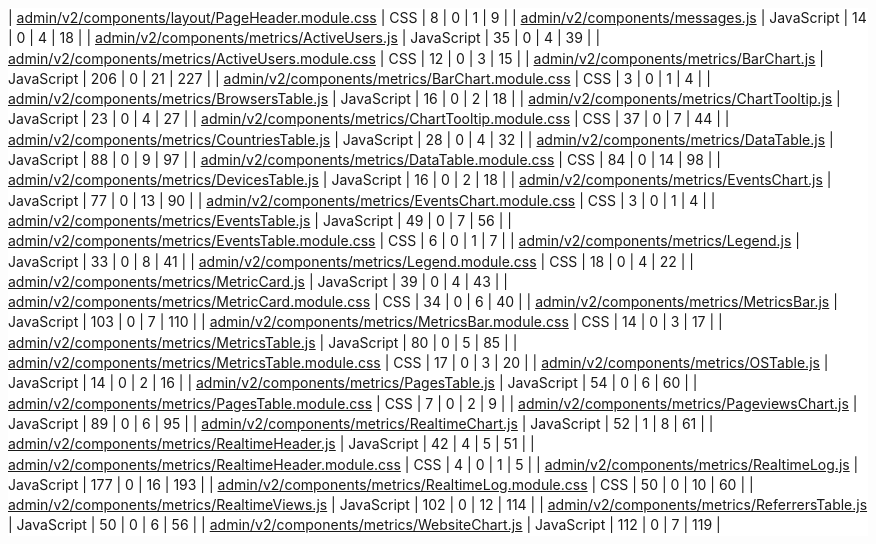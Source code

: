| [admin/v2/components/layout/PageHeader.module.css](/admin/v2/components/layout/PageHeader.module.css) | CSS | 8 | 0 | 1 | 9 |
| [admin/v2/components/messages.js](/admin/v2/components/messages.js) | JavaScript | 14 | 0 | 4 | 18 |
| [admin/v2/components/metrics/ActiveUsers.js](/admin/v2/components/metrics/ActiveUsers.js) | JavaScript | 35 | 0 | 4 | 39 |
| [admin/v2/components/metrics/ActiveUsers.module.css](/admin/v2/components/metrics/ActiveUsers.module.css) | CSS | 12 | 0 | 3 | 15 |
| [admin/v2/components/metrics/BarChart.js](/admin/v2/components/metrics/BarChart.js) | JavaScript | 206 | 0 | 21 | 227 |
| [admin/v2/components/metrics/BarChart.module.css](/admin/v2/components/metrics/BarChart.module.css) | CSS | 3 | 0 | 1 | 4 |
| [admin/v2/components/metrics/BrowsersTable.js](/admin/v2/components/metrics/BrowsersTable.js) | JavaScript | 16 | 0 | 2 | 18 |
| [admin/v2/components/metrics/ChartTooltip.js](/admin/v2/components/metrics/ChartTooltip.js) | JavaScript | 23 | 0 | 4 | 27 |
| [admin/v2/components/metrics/ChartTooltip.module.css](/admin/v2/components/metrics/ChartTooltip.module.css) | CSS | 37 | 0 | 7 | 44 |
| [admin/v2/components/metrics/CountriesTable.js](/admin/v2/components/metrics/CountriesTable.js) | JavaScript | 28 | 0 | 4 | 32 |
| [admin/v2/components/metrics/DataTable.js](/admin/v2/components/metrics/DataTable.js) | JavaScript | 88 | 0 | 9 | 97 |
| [admin/v2/components/metrics/DataTable.module.css](/admin/v2/components/metrics/DataTable.module.css) | CSS | 84 | 0 | 14 | 98 |
| [admin/v2/components/metrics/DevicesTable.js](/admin/v2/components/metrics/DevicesTable.js) | JavaScript | 16 | 0 | 2 | 18 |
| [admin/v2/components/metrics/EventsChart.js](/admin/v2/components/metrics/EventsChart.js) | JavaScript | 77 | 0 | 13 | 90 |
| [admin/v2/components/metrics/EventsChart.module.css](/admin/v2/components/metrics/EventsChart.module.css) | CSS | 3 | 0 | 1 | 4 |
| [admin/v2/components/metrics/EventsTable.js](/admin/v2/components/metrics/EventsTable.js) | JavaScript | 49 | 0 | 7 | 56 |
| [admin/v2/components/metrics/EventsTable.module.css](/admin/v2/components/metrics/EventsTable.module.css) | CSS | 6 | 0 | 1 | 7 |
| [admin/v2/components/metrics/Legend.js](/admin/v2/components/metrics/Legend.js) | JavaScript | 33 | 0 | 8 | 41 |
| [admin/v2/components/metrics/Legend.module.css](/admin/v2/components/metrics/Legend.module.css) | CSS | 18 | 0 | 4 | 22 |
| [admin/v2/components/metrics/MetricCard.js](/admin/v2/components/metrics/MetricCard.js) | JavaScript | 39 | 0 | 4 | 43 |
| [admin/v2/components/metrics/MetricCard.module.css](/admin/v2/components/metrics/MetricCard.module.css) | CSS | 34 | 0 | 6 | 40 |
| [admin/v2/components/metrics/MetricsBar.js](/admin/v2/components/metrics/MetricsBar.js) | JavaScript | 103 | 0 | 7 | 110 |
| [admin/v2/components/metrics/MetricsBar.module.css](/admin/v2/components/metrics/MetricsBar.module.css) | CSS | 14 | 0 | 3 | 17 |
| [admin/v2/components/metrics/MetricsTable.js](/admin/v2/components/metrics/MetricsTable.js) | JavaScript | 80 | 0 | 5 | 85 |
| [admin/v2/components/metrics/MetricsTable.module.css](/admin/v2/components/metrics/MetricsTable.module.css) | CSS | 17 | 0 | 3 | 20 |
| [admin/v2/components/metrics/OSTable.js](/admin/v2/components/metrics/OSTable.js) | JavaScript | 14 | 0 | 2 | 16 |
| [admin/v2/components/metrics/PagesTable.js](/admin/v2/components/metrics/PagesTable.js) | JavaScript | 54 | 0 | 6 | 60 |
| [admin/v2/components/metrics/PagesTable.module.css](/admin/v2/components/metrics/PagesTable.module.css) | CSS | 7 | 0 | 2 | 9 |
| [admin/v2/components/metrics/PageviewsChart.js](/admin/v2/components/metrics/PageviewsChart.js) | JavaScript | 89 | 0 | 6 | 95 |
| [admin/v2/components/metrics/RealtimeChart.js](/admin/v2/components/metrics/RealtimeChart.js) | JavaScript | 52 | 1 | 8 | 61 |
| [admin/v2/components/metrics/RealtimeHeader.js](/admin/v2/components/metrics/RealtimeHeader.js) | JavaScript | 42 | 4 | 5 | 51 |
| [admin/v2/components/metrics/RealtimeHeader.module.css](/admin/v2/components/metrics/RealtimeHeader.module.css) | CSS | 4 | 0 | 1 | 5 |
| [admin/v2/components/metrics/RealtimeLog.js](/admin/v2/components/metrics/RealtimeLog.js) | JavaScript | 177 | 0 | 16 | 193 |
| [admin/v2/components/metrics/RealtimeLog.module.css](/admin/v2/components/metrics/RealtimeLog.module.css) | CSS | 50 | 0 | 10 | 60 |
| [admin/v2/components/metrics/RealtimeViews.js](/admin/v2/components/metrics/RealtimeViews.js) | JavaScript | 102 | 0 | 12 | 114 |
| [admin/v2/components/metrics/ReferrersTable.js](/admin/v2/components/metrics/ReferrersTable.js) | JavaScript | 50 | 0 | 6 | 56 |
| [admin/v2/components/metrics/WebsiteChart.js](/admin/v2/components/metrics/WebsiteChart.js) | JavaScript | 112 | 0 | 7 | 119 |